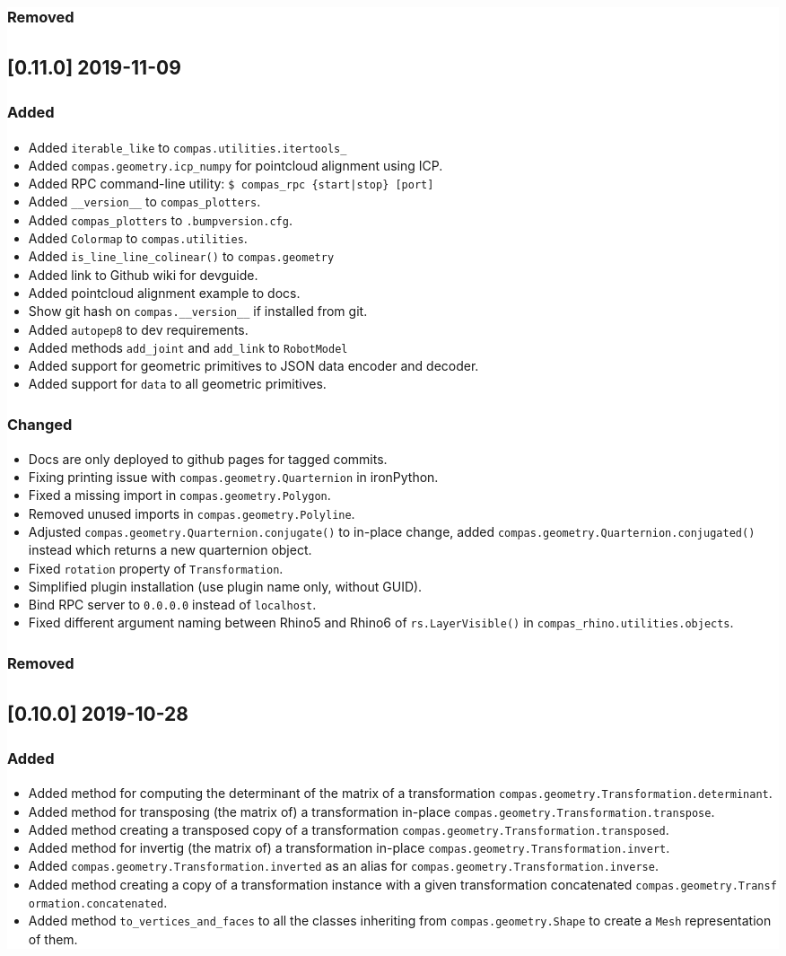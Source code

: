 ### Removed

## [0.11.0] 2019-11-09

### Added

- Added `iterable_like` to `compas.utilities.itertools_`
- Added `compas.geometry.icp_numpy` for pointcloud alignment using ICP.
- Added RPC command-line utility: `$ compas_rpc {start|stop} [port]`
- Added `__version__` to `compas_plotters`.
- Added `compas_plotters` to `.bumpversion.cfg`.
- Added `Colormap` to `compas.utilities`.
- Added `is_line_line_colinear()` to `compas.geometry`
- Added link to Github wiki for devguide.
- Added pointcloud alignment example to docs.
- Show git hash on `compas.__version__` if installed from git.
- Added `autopep8` to dev requirements.
- Added methods `add_joint` and `add_link` to `RobotModel`
- Added support for geometric primitives to JSON data encoder and decoder.
- Added support for `data` to all geometric primitives.

### Changed

- Docs are only deployed to github pages for tagged commits.
- Fixing printing issue with `compas.geometry.Quarternion` in ironPython.
- Fixed a missing import in `compas.geometry.Polygon`.
- Removed unused imports in `compas.geometry.Polyline`.
- Adjusted `compas.geometry.Quarternion.conjugate()` to in-place change, added `compas.geometry.Quarternion.conjugated()` instead which returns a new quarternion object.
- Fixed `rotation` property of `Transformation`.
- Simplified plugin installation (use plugin name only, without GUID).
- Bind RPC server to `0.0.0.0` instead of `localhost`.
- Fixed different argument naming between Rhino5 and Rhino6 of `rs.LayerVisible()` in `compas_rhino.utilities.objects`.

### Removed

## [0.10.0] 2019-10-28

### Added

- Added method for computing the determinant of the matrix of a transformation `compas.geometry.Transformation.determinant`.
- Added method for transposing (the matrix of) a transformation in-place `compas.geometry.Transformation.transpose`.
- Added method creating a transposed copy of a transformation `compas.geometry.Transformation.transposed`.
- Added method for invertig (the matrix of) a transformation in-place `compas.geometry.Transformation.invert`.
- Added `compas.geometry.Transformation.inverted` as an alias for `compas.geometry.Transformation.inverse`.
- Added method creating a copy of a transformation instance with a given transformation concatenated `compas.geometry.Transformation.concatenated`.
- Added method `to_vertices_and_faces` to all the classes inheriting from `compas.geometry.Shape` to create a `Mesh` representation of them.
